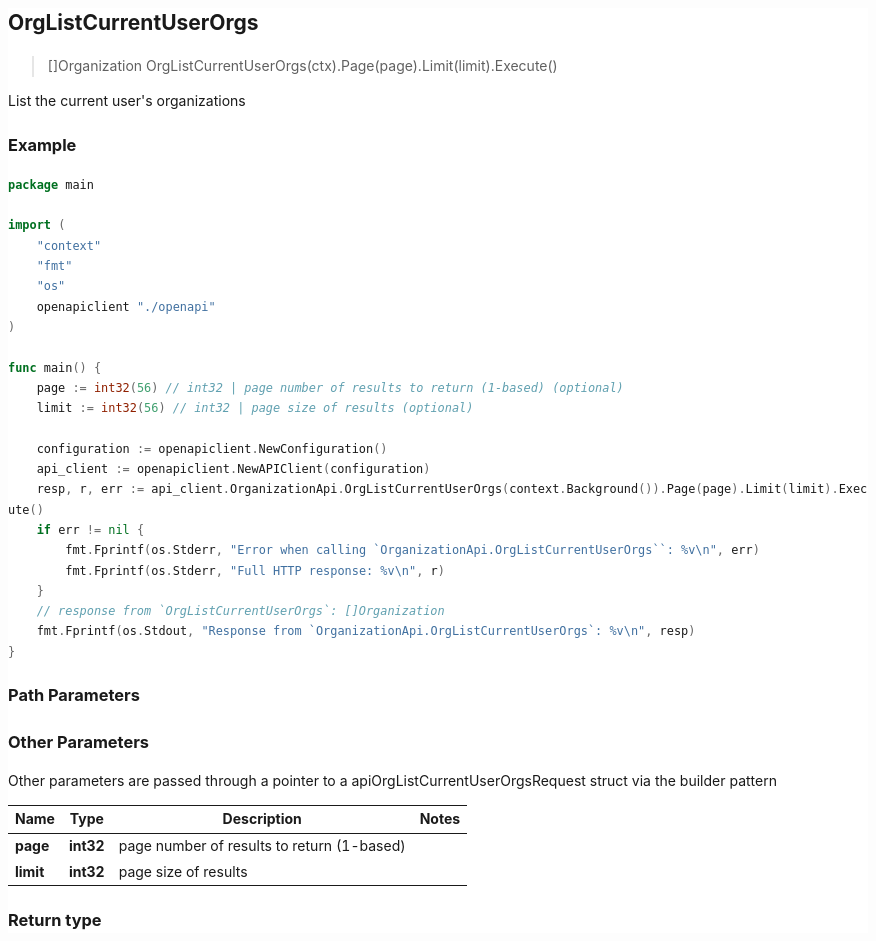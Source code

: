 
## OrgListCurrentUserOrgs

> []Organization OrgListCurrentUserOrgs(ctx).Page(page).Limit(limit).Execute()

List the current user's organizations

### Example

```go
package main

import (
    "context"
    "fmt"
    "os"
    openapiclient "./openapi"
)

func main() {
    page := int32(56) // int32 | page number of results to return (1-based) (optional)
    limit := int32(56) // int32 | page size of results (optional)

    configuration := openapiclient.NewConfiguration()
    api_client := openapiclient.NewAPIClient(configuration)
    resp, r, err := api_client.OrganizationApi.OrgListCurrentUserOrgs(context.Background()).Page(page).Limit(limit).Execute()
    if err != nil {
        fmt.Fprintf(os.Stderr, "Error when calling `OrganizationApi.OrgListCurrentUserOrgs``: %v\n", err)
        fmt.Fprintf(os.Stderr, "Full HTTP response: %v\n", r)
    }
    // response from `OrgListCurrentUserOrgs`: []Organization
    fmt.Fprintf(os.Stdout, "Response from `OrganizationApi.OrgListCurrentUserOrgs`: %v\n", resp)
}
```

### Path Parameters



### Other Parameters

Other parameters are passed through a pointer to a apiOrgListCurrentUserOrgsRequest struct via the builder pattern


Name | Type | Description  | Notes
------------- | ------------- | ------------- | -------------
 **page** | **int32** | page number of results to return (1-based) | 
 **limit** | **int32** | page size of results | 

### Return type
